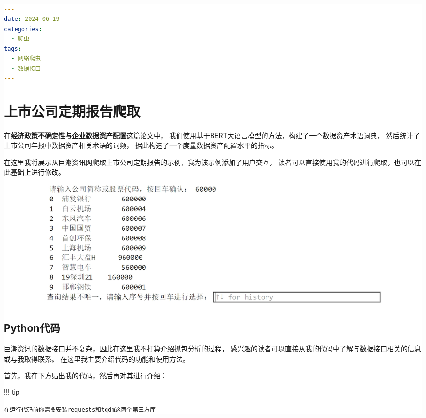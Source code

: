 ```yaml
---
date: 2024-06-19
categories:
  - 爬虫
tags:
  - 网络爬虫
  - 数据接口
---
```


# 上市公司定期报告爬取
在**经济政策不确定性与企业数据资产配置**这篇论文中，
我们使用基于BERT大语言模型的方法，构建了一个数据资产术语词典，
然后统计了上市公司年报中数据资产相关术语的词频，
据此构造了一个度量数据资产配置水平的指标。

在这里我将展示从巨潮资讯网爬取上市公司定期报告的示例，我为该示例添加了用户交互，
读者可以直接使用我的代码进行爬取，也可以在此基础上进行修改。

<div style="text-align: center;">
<img src="/images/fin_report_0.png" width="700" >
</div>



## Python代码
巨潮资讯的数据接口并不复杂，因此在这里我不打算介绍抓包分析的过程，
感兴趣的读者可以直接从我的代码中了解与数据接口相关的信息或与我取得联系。
在这里我主要介绍代码的功能和使用方法。

首先，我在下方贴出我的代码，然后再对其进行介绍：

!!! tip

    在运行代码前你需要安装requests和tqdm这两个第三方库
